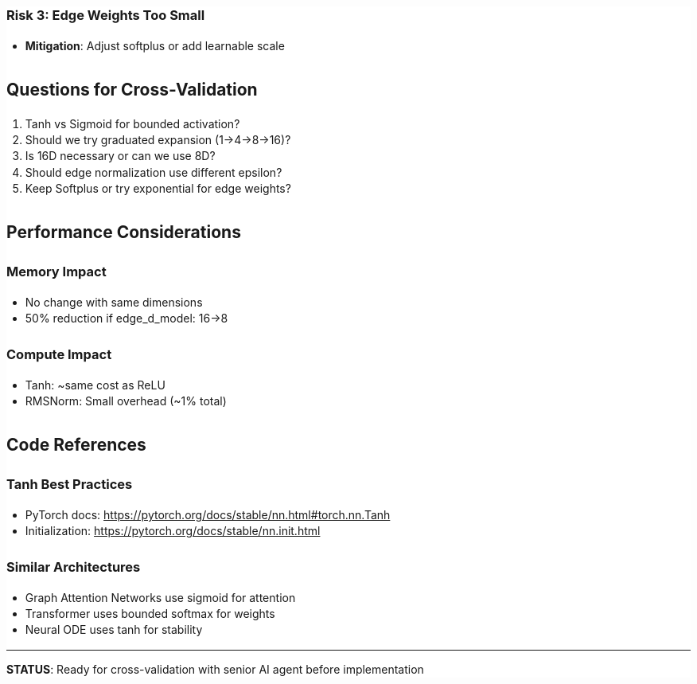 ### Risk 3: Edge Weights Too Small
- **Mitigation**: Adjust softplus or add learnable scale

## Questions for Cross-Validation

1. Tanh vs Sigmoid for bounded activation?
2. Should we try graduated expansion (1→4→8→16)?
3. Is 16D necessary or can we use 8D?
4. Should edge normalization use different epsilon?
5. Keep Softplus or try exponential for edge weights?

## Performance Considerations

### Memory Impact
- No change with same dimensions
- 50% reduction if edge_d_model: 16→8

### Compute Impact
- Tanh: ~same cost as ReLU
- RMSNorm: Small overhead (~1% total)

## Code References

### Tanh Best Practices
- PyTorch docs: https://pytorch.org/docs/stable/nn.html#torch.nn.Tanh
- Initialization: https://pytorch.org/docs/stable/nn.init.html

### Similar Architectures
- Graph Attention Networks use sigmoid for attention
- Transformer uses bounded softmax for weights
- Neural ODE uses tanh for stability

---

**STATUS**: Ready for cross-validation with senior AI agent before implementation
